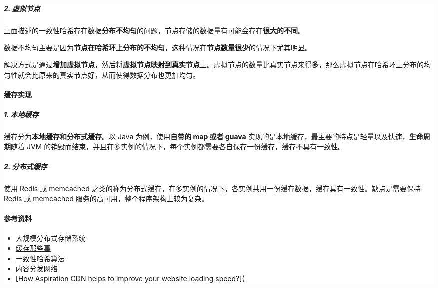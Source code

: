 ##### 2. 虚拟节点

上面描述的一致性哈希存在数据**分布不均匀**的问题，节点存储的数据量有可能会存在**很大的不同**。

数据不均匀主要是因为**节点在哈希环上分布的不均匀**，这种情况在**节点数量很少**的情况下尤其明显。

解决方式是通过**增加虚拟节点**，然后将**虚拟节点映射到真实节点**上。虚拟节点的数量比真实节点来得**多**，那么虚拟节点在哈希环上分布的均匀性就会比原来的真实节点好，从而使得数据分布也更加均匀。



#### 缓存实现

##### 1. 本地缓存

缓存分为**本地缓存和分布式缓存**。以 Java 为例，使用**自带的 map 或者 guava** 实现的是本地缓存，最主要的特点是轻量以及快速，**生命周期**随着 JVM 的销毁而结束，并且在多实例的情况下，每个实例都需要各自保存一份缓存，缓存不具有一致性。

##### 2. 分布式缓存

使用 Redis 或 memcached 之类的称为分布式缓存，在多实例的情况下，各实例共用一份缓存数据，缓存具有一致性。缺点是需要保持 Redis 或 memcached 服务的高可用，整个程序架构上较为复杂。





#### 参考资料

- 大规模分布式存储系统
- [缓存那些事](https://tech.meituan.com/cache_about.html)
- [一致性哈希算法](https://my.oschina.net/jayhu/blog/732849)
- [内容分发网络](https://zh.wikipedia.org/wiki/%E5%85%A7%E5%AE%B9%E5%82%B3%E9%81%9E%E7%B6%B2%E8%B7%AF)
- [How Aspiration CDN helps to improve your website loading speed?](







